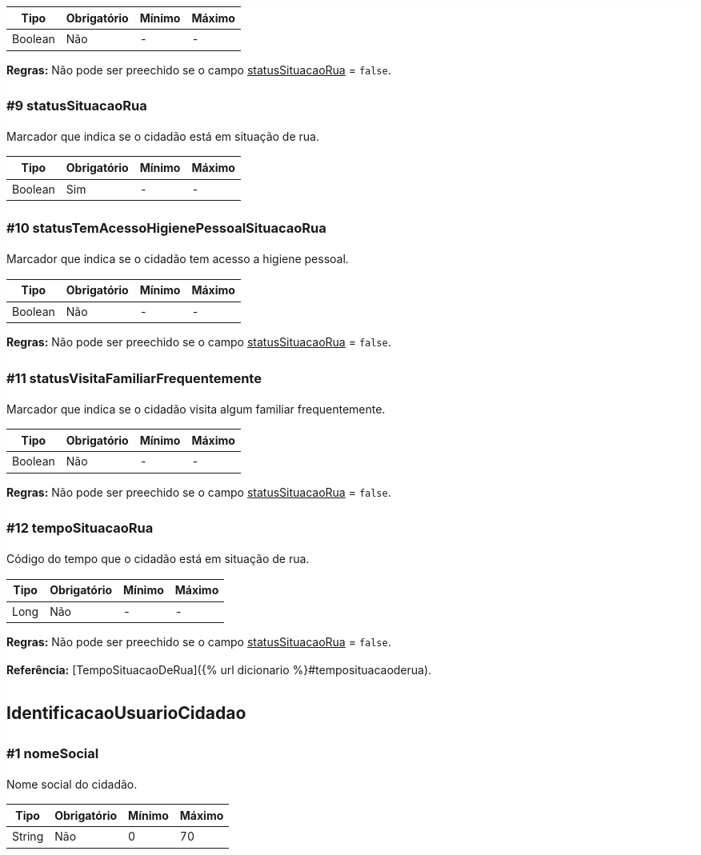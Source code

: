 | Tipo | Obrigatório | Mínimo | Máximo |
|--- |--- |--- |--- |
|Boolean |Não |- |- |

**Regras:** Não pode ser preechido se o campo [statusSituacaoRua](#9-statussituacaorua) = `false`.

### \#9 statusSituacaoRua
Marcador que indica se o cidadão está em situação de rua.

| Tipo | Obrigatório | Mínimo | Máximo |
|--- |--- |--- |--- |
|Boolean |Sim |- |- |

### \#10 statusTemAcessoHigienePessoalSituacaoRua
Marcador que indica se o cidadão tem acesso a higiene pessoal.

| Tipo | Obrigatório | Mínimo | Máximo |
|--- |--- |--- |--- |
|Boolean |Não |- |- |

**Regras:** Não pode ser preechido se o campo [statusSituacaoRua](#9-statussituacaorua) = `false`.

### \#11 statusVisitaFamiliarFrequentemente
Marcador que indica se o cidadão visita algum familiar frequentemente.

| Tipo | Obrigatório | Mínimo | Máximo |
|--- |--- |--- |--- |
|Boolean |Não |- |- |

**Regras:** Não pode ser preechido se o campo [statusSituacaoRua](#9-statussituacaorua) = `false`.

### \#12 tempoSituacaoRua
Código do tempo que o cidadão está em situação de rua.

| Tipo | Obrigatório | Mínimo | Máximo |
|--- |--- |--- |--- |
|Long |Não |- |- |

**Regras:** Não pode ser preechido se o campo [statusSituacaoRua](#9-statussituacaorua) = `false`.

**Referência:** [TempoSituacaoDeRua]({% url dicionario %}#temposituacaoderua).

## IdentificacaoUsuarioCidadao

### \#1 nomeSocial
Nome social do cidadão.

| Tipo | Obrigatório | Mínimo | Máximo |
|--- |--- |--- |--- |
|String |Não |0 |70 |
